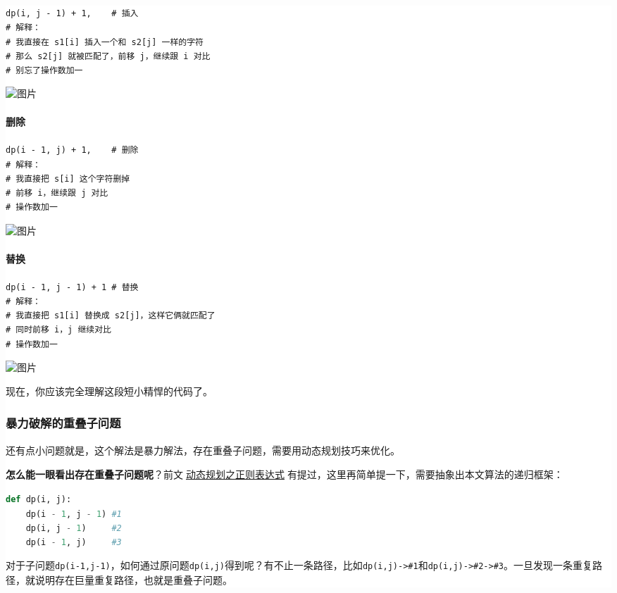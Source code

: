 ```
dp(i, j - 1) + 1,    # 插入
# 解释：
# 我直接在 s1[i] 插入一个和 s2[j] 一样的字符
# 那么 s2[j] 就被匹配了，前移 j，继续跟 i 对比
# 别忘了操作数加一
```

![图片](https://mmbiz.qpic.cn/mmbiz_gif/map09icNxZ4k5NKSib1ss6fnzSpHpahjDwDWaTd2WiarM2SKZ2n2hBAqo5ibGV6tPG6LRFU7RYvSJoBsKBovkcJFZw/640?wx_fmt=gif&tp=webp&wxfrom=5&wx_lazy=1)

#### 删除



```
dp(i - 1, j) + 1,    # 删除
# 解释：
# 我直接把 s[i] 这个字符删掉
# 前移 i，继续跟 j 对比
# 操作数加一
```

![图片](https://mmbiz.qpic.cn/mmbiz_gif/map09icNxZ4k5NKSib1ss6fnzSpHpahjDwuTKibtrfGicWI5YUQVH9wicLRD2L3enLyKOsicEhYxXDdlrHc59W4reVEA/640?wx_fmt=gif&tp=webp&wxfrom=5&wx_lazy=1)



#### 替换

```
dp(i - 1, j - 1) + 1 # 替换
# 解释：
# 我直接把 s1[i] 替换成 s2[j]，这样它俩就匹配了
# 同时前移 i，j 继续对比
# 操作数加一
```

![图片](https://mmbiz.qpic.cn/mmbiz_gif/map09icNxZ4k5NKSib1ss6fnzSpHpahjDwibcickW7rH7o6REHNppGh33Ric4uOR263RRc9EjPQC1WH6I8LHSCemhiaA/640?wx_fmt=gif&tp=webp&wxfrom=5&wx_lazy=1)

现在，你应该完全理解这段短小精悍的代码了。

### 暴力破解的重叠子问题

还有点小问题就是，这个解法是暴力解法，存在重叠子问题，需要用动态规划技巧来优化。

**怎么能一眼看出存在重叠子问题呢**？前文 [动态规划之正则表达式](http://mp.weixin.qq.com/s?__biz=MzU0MDg5OTYyOQ==&mid=2247483976&idx=1&sn=c268f7343732e33035cfd75da2d17052&chksm=fb33620acc44eb1ca6d80cf5af2564e7b81fc8ee5ce53cef8f1b159a881aa06796fed3e2a363&scene=21#wechat_redirect) 有提过，这里再简单提一下，需要抽象出本文算法的递归框架：

```Python
def dp(i, j):
    dp(i - 1, j - 1) #1
    dp(i, j - 1)     #2
    dp(i - 1, j)     #3
```

对于子问题`dp(i-1,j-1)`，如何通过原问题`dp(i,j)`得到呢？有不止一条路径，比如`dp(i,j)->#1`和`dp(i,j)->#2->#3`。一旦发现一条重复路径，就说明存在巨量重复路径，也就是重叠子问题。
